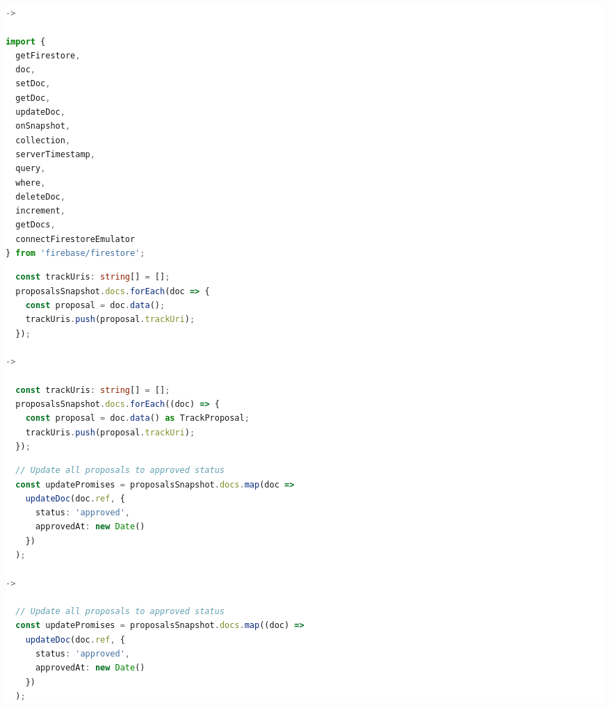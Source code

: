 ```typescript
->

import { 
  getFirestore, 
  doc, 
  setDoc, 
  getDoc, 
  updateDoc, 
  onSnapshot, 
  collection,
  serverTimestamp,
  query,
  where,
  deleteDoc,
  increment,
  getDocs,
  connectFirestoreEmulator
} from 'firebase/firestore';
```

```typescript
  const trackUris: string[] = [];
  proposalsSnapshot.docs.forEach(doc => {
    const proposal = doc.data();
    trackUris.push(proposal.trackUri);
  });

->

  const trackUris: string[] = [];
  proposalsSnapshot.docs.forEach((doc) => {
    const proposal = doc.data() as TrackProposal;
    trackUris.push(proposal.trackUri);
  });
```

```typescript
  // Update all proposals to approved status
  const updatePromises = proposalsSnapshot.docs.map(doc => 
    updateDoc(doc.ref, {
      status: 'approved',
      approvedAt: new Date()
    })
  );

->

  // Update all proposals to approved status
  const updatePromises = proposalsSnapshot.docs.map((doc) => 
    updateDoc(doc.ref, {
      status: 'approved',
      approvedAt: new Date()
    })
  );
```
